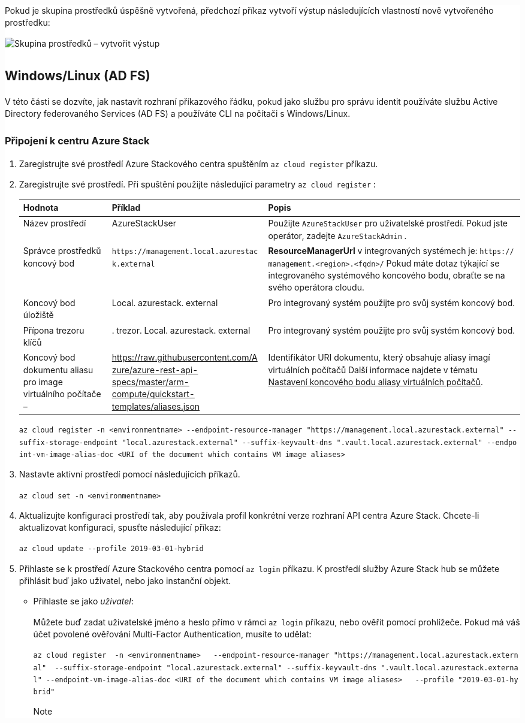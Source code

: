 Pokud je skupina prostředků úspěšně vytvořená, předchozí příkaz vytvoří výstup následujících vlastností nově vytvořeného prostředku:

![Skupina prostředků – vytvořit výstup](media/azure-stack-connect-cli/output.png)

## <a name="windowslinux-ad-fs"></a>Windows/Linux (AD FS)

V této části se dozvíte, jak nastavit rozhraní příkazového řádku, pokud jako službu pro správu identit používáte službu Active Directory federovaného Services (AD FS) a používáte CLI na počítači s Windows/Linux.


### <a name="connect-to-azure-stack-hub"></a>Připojení k centru Azure Stack

1. Zaregistrujte své prostředí Azure Stackového centra spuštěním `az cloud register` příkazu.

2. Zaregistrujte své prostředí. Při spuštění použijte následující parametry `az cloud register` :

    | Hodnota | Příklad | Popis |
    | --- | --- | --- |
    | Název prostředí | AzureStackUser | Použijte `AzureStackUser`  pro uživatelské prostředí. Pokud jste operátor, zadejte `AzureStackAdmin` . |
    | Správce prostředků koncový bod | `https://management.local.azurestack.external` | <!-- TZLASDKFIX The **ResourceManagerUrl** in the ASDK is: `https://management.local.azurestack.external/`--> **ResourceManagerUrl** v integrovaných systémech je: `https://management.<region>.<fqdn>/` Pokud máte dotaz týkající se integrovaného systémového koncového bodu, obraťte se na svého operátora cloudu. |
    | Koncový bod úložiště | Local. azurestack. external | <!-- TZLASDKFIX `local.azurestack.external` is for the ASDK.--> Pro integrovaný systém použijte pro svůj systém koncový bod.  |
    | Přípona trezoru klíčů | . trezor. Local. azurestack. external | <!-- TZLASDKFIX `.vault.local.azurestack.external` is for the ASDK.--> Pro integrovaný systém použijte pro svůj systém koncový bod.  |
    | Koncový bod dokumentu aliasu pro image virtuálního počítače – | https://raw.githubusercontent.com/Azure/azure-rest-api-specs/master/arm-compute/quickstart-templates/aliases.json | Identifikátor URI dokumentu, který obsahuje aliasy imagí virtuálních počítačů Další informace najdete v tématu [Nastavení koncového bodu aliasy virtuálních počítačů](#set-up-the-virtual-machine-aliases-endpoint). |

    ```azurecli  
    az cloud register -n <environmentname> --endpoint-resource-manager "https://management.local.azurestack.external" --suffix-storage-endpoint "local.azurestack.external" --suffix-keyvault-dns ".vault.local.azurestack.external" --endpoint-vm-image-alias-doc <URI of the document which contains VM image aliases>
    ```

1. Nastavte aktivní prostředí pomocí následujících příkazů.

      ```azurecli
      az cloud set -n <environmentname>
      ```

1. Aktualizujte konfiguraci prostředí tak, aby používala profil konkrétní verze rozhraní API centra Azure Stack. Chcete-li aktualizovat konfiguraci, spusťte následující příkaz:

    ```azurecli
    az cloud update --profile 2019-03-01-hybrid
   ```

1. Přihlaste se k prostředí Azure Stackového centra pomocí `az login` příkazu. K prostředí služby Azure Stack hub se můžete přihlásit buď jako uživatel, nebo jako instanční objekt. 

   - Přihlaste se jako *uživatel*:

     Můžete buď zadat uživatelské jméno a heslo přímo v rámci `az login` příkazu, nebo ověřit pomocí prohlížeče. Pokud má váš účet povolené ověřování Multi-Factor Authentication, musíte to udělat:

     ```azurecli
     az cloud register  -n <environmentname>   --endpoint-resource-manager "https://management.local.azurestack.external"  --suffix-storage-endpoint "local.azurestack.external" --suffix-keyvault-dns ".vault.local.azurestack.external" --endpoint-vm-image-alias-doc <URI of the document which contains VM image aliases>   --profile "2019-03-01-hybrid"
     ```

     > [!NOTE]
   ```